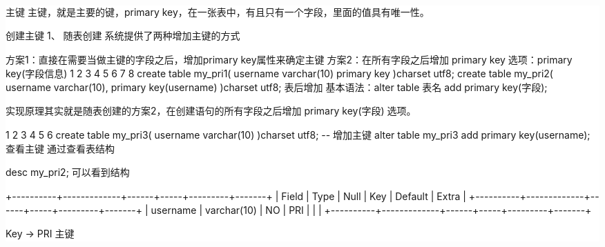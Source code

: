 主键
主键，就是主要的键，primary key，在一张表中，有且只有一个字段，里面的值具有唯一性。

创建主键
1、 随表创建
系统提供了两种增加主键的方式

方案1：直接在需要当做主键的字段之后，增加primary key属性来确定主键
方案2：在所有字段之后增加 primary key 选项：primary key(字段信息)
1
2
3
4
5
6
7
8
create table my_pri1(
  username varchar(10) primary key
)charset utf8;
create table my_pri2(
  username varchar(10),
  primary key(username)
)charset utf8;
表后增加
基本语法：alter table 表名 add primary key(字段);

实现原理其实就是随表创建的方案2，在创建语句的所有字段之后增加 primary key(字段) 选项。

1
2
3
4
5
6
create table my_pri3(
  username varchar(10)
)charset utf8;
-- 增加主键
alter table my_pri3 add primary key(username);
查看主键
通过查看表结构

desc my_pri2;
可以看到结构

+----------+-------------+------+-----+---------+-------+
| Field    | Type        | Null | Key | Default | Extra |
+----------+-------------+------+-----+---------+-------+
| username | varchar(10) | NO   | PRI |         |       |
+----------+-------------+------+-----+---------+-------+

Key -> PRI 主键
